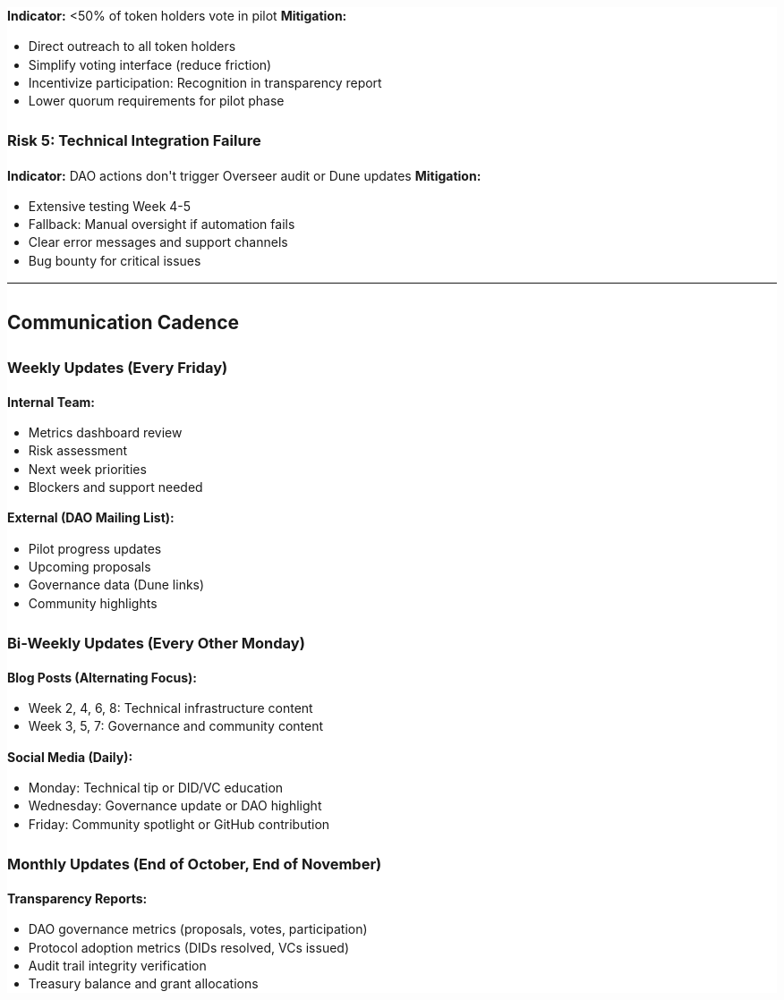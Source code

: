 **Indicator:** <50% of token holders vote in pilot
**Mitigation:**
- Direct outreach to all token holders
- Simplify voting interface (reduce friction)
- Incentivize participation: Recognition in transparency report
- Lower quorum requirements for pilot phase

### Risk 5: Technical Integration Failure

**Indicator:** DAO actions don't trigger Overseer audit or Dune updates
**Mitigation:**
- Extensive testing Week 4-5
- Fallback: Manual oversight if automation fails
- Clear error messages and support channels
- Bug bounty for critical issues

---

## Communication Cadence

### Weekly Updates (Every Friday)

**Internal Team:**
- Metrics dashboard review
- Risk assessment
- Next week priorities
- Blockers and support needed

**External (DAO Mailing List):**
- Pilot progress updates
- Upcoming proposals
- Governance data (Dune links)
- Community highlights

### Bi-Weekly Updates (Every Other Monday)

**Blog Posts (Alternating Focus):**
- Week 2, 4, 6, 8: Technical infrastructure content
- Week 3, 5, 7: Governance and community content

**Social Media (Daily):**
- Monday: Technical tip or DID/VC education
- Wednesday: Governance update or DAO highlight
- Friday: Community spotlight or GitHub contribution

### Monthly Updates (End of October, End of November)

**Transparency Reports:**
- DAO governance metrics (proposals, votes, participation)
- Protocol adoption metrics (DIDs resolved, VCs issued)
- Audit trail integrity verification
- Treasury balance and grant allocations
